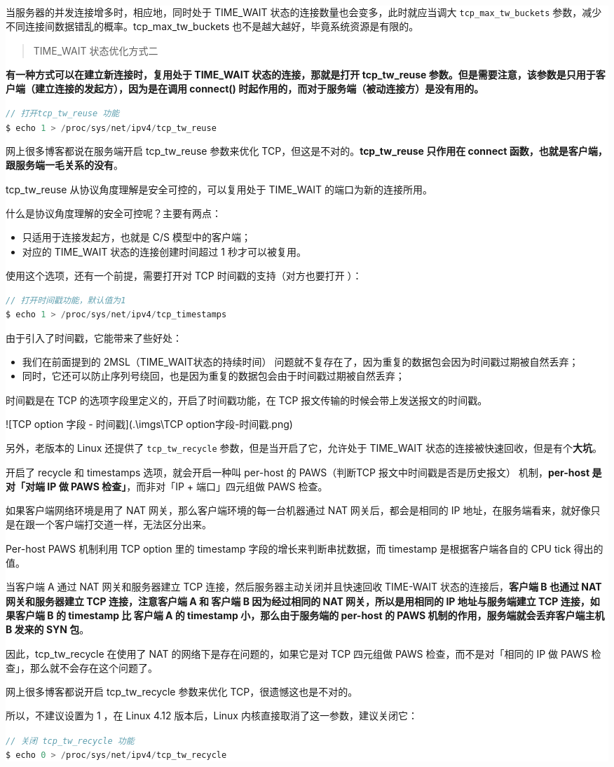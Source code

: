 当服务器的并发连接增多时，相应地，同时处于 TIME_WAIT 状态的连接数量也会变多，此时就应当调大 `tcp_max_tw_buckets` 参数，减少不同连接间数据错乱的概率。tcp_max_tw_buckets 也不是越大越好，毕竟系统资源是有限的。

> TIME_WAIT 状态优化方式二

**有一种方式可以在建立新连接时，复用处于 TIME_WAIT 状态的连接，那就是打开 tcp_tw_reuse 参数。但是需要注意，该参数是只用于客户端（建立连接的发起方），因为是在调用 connect() 时起作用的，而对于服务端（被动连接方）是没有用的。**

```go
// 打开tcp_tw_reuse 功能
$ echo 1 > /proc/sys/net/ipv4/tcp_tw_reuse
```

网上很多博客都说在服务端开启 tcp_tw_reuse 参数来优化 TCP，但这是不对的。**tcp_tw_reuse 只作用在 connect 函数，也就是客户端，跟服务端一毛关系的没有**。

tcp_tw_reuse 从协议角度理解是安全可控的，可以复用处于 TIME_WAIT 的端口为新的连接所用。

什么是协议角度理解的安全可控呢？主要有两点：

- 只适用于连接发起方，也就是 C/S 模型中的客户端；
- 对应的 TIME_WAIT 状态的连接创建时间超过 1 秒才可以被复用。

使用这个选项，还有一个前提，需要打开对 TCP 时间戳的支持（对方也要打开 ）：

```go
// 打开时间戳功能，默认值为1
$ echo 1 > /proc/sys/net/ipv4/tcp_timestamps
```

由于引入了时间戳，它能带来了些好处：

- 我们在前面提到的 2MSL（TIME_WAIT状态的持续时间） 问题就不复存在了，因为重复的数据包会因为时间戳过期被自然丢弃；
- 同时，它还可以防止序列号绕回，也是因为重复的数据包会由于时间戳过期被自然丢弃；

时间戳是在 TCP 的选项字段里定义的，开启了时间戳功能，在 TCP 报文传输的时候会带上发送报文的时间戳。

![TCP option 字段 - 时间戳](.\imgs\TCP option字段-时间戳.png)

另外，老版本的 Linux 还提供了 `tcp_tw_recycle` 参数，但是当开启了它，允许处于 TIME_WAIT 状态的连接被快速回收，但是有个**大坑**。

开启了 recycle 和 timestamps 选项，就会开启一种叫 per-host 的 PAWS（判断TCP 报文中时间戳是否是历史报文） 机制，**per-host 是对「对端 IP 做 PAWS 检查」**，而非对「IP + 端口」四元组做 PAWS 检查。

如果客户端网络环境是用了 NAT 网关，那么客户端环境的每一台机器通过 NAT 网关后，都会是相同的 IP 地址，在服务端看来，就好像只是在跟一个客户端打交道一样，无法区分出来。

Per-host PAWS 机制利用 TCP option 里的 timestamp 字段的增长来判断串扰数据，而 timestamp 是根据客户端各自的 CPU tick 得出的值。

当客户端 A 通过 NAT 网关和服务器建立 TCP 连接，然后服务器主动关闭并且快速回收 TIME-WAIT 状态的连接后，**客户端 B 也通过 NAT 网关和服务器建立 TCP 连接，注意客户端 A 和 客户端 B 因为经过相同的 NAT 网关，所以是用相同的 IP 地址与服务端建立 TCP 连接，如果客户端 B 的 timestamp 比 客户端 A 的 timestamp 小，那么由于服务端的 per-host 的 PAWS 机制的作用，服务端就会丢弃客户端主机 B 发来的 SYN 包**。

因此，tcp_tw_recycle 在使用了 NAT 的网络下是存在问题的，如果它是对 TCP 四元组做 PAWS 检查，而不是对「相同的 IP 做 PAWS 检查」，那么就不会存在这个问题了。

网上很多博客都说开启 tcp_tw_recycle 参数来优化 TCP，很遗憾这也是不对的。

所以，不建议设置为 1 ，在 Linux 4.12 版本后，Linux 内核直接取消了这一参数，建议关闭它：

```go
// 关闭 tcp_tw_recycle 功能
$ echo 0 > /proc/sys/net/ipv4/tcp_tw_recycle
```
